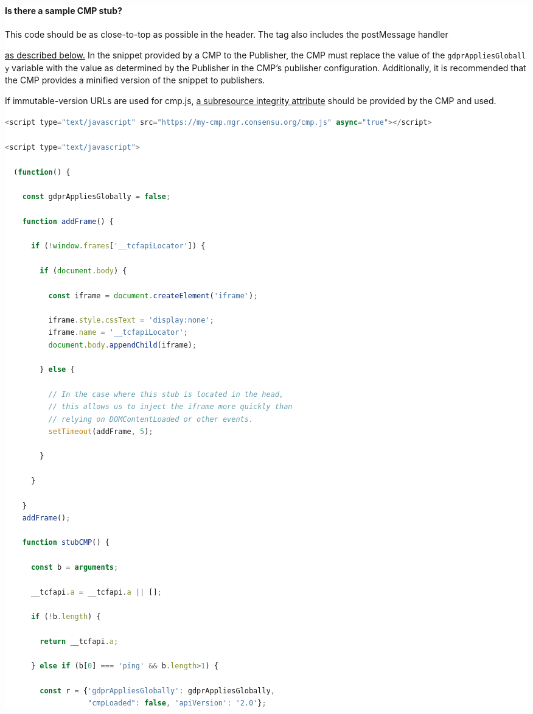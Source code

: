 
#### Is there a sample CMP stub? <a name="stubsample"></a>

This code should be as close-to-top as possible in the header. The tag also includes the postMessage handler


[as described below.]()  In the snippet provided by a CMP to the Publisher, the CMP must replace the value of the `gdprAppliesGlobally` variable with the value as determined by the Publisher in the CMP’s publisher configuration.  Additionally, it is recommended that the CMP provides a minified version of the snippet to publishers.

If immutable-version URLs are used for cmp.js, [a subresource integrity attribute](https://developer.mozilla.org/en-US/docs/Web/Security/Subresource_Integrity) should be provided by the CMP and used.


```javascript
<script type="text/javascript" src="https://my-cmp.mgr.consensu.org/cmp.js" async="true"></script>

<script type="text/javascript">

  (function() {

    const gdprAppliesGlobally = false;

    function addFrame() {

      if (!window.frames['__tcfapiLocator']) {

        if (document.body) {

          const iframe = document.createElement('iframe');

          iframe.style.cssText = 'display:none';
          iframe.name = '__tcfapiLocator';
          document.body.appendChild(iframe);

        } else {

          // In the case where this stub is located in the head,
          // this allows us to inject the iframe more quickly than
          // relying on DOMContentLoaded or other events.
          setTimeout(addFrame, 5);

        }

      }

    }
    addFrame();

    function stubCMP() {

      const b = arguments;

      __tcfapi.a = __tcfapi.a || [];

      if (!b.length) {

        return __tcfapi.a;

      } else if (b[0] === 'ping' && b.length>1) {

        const r = {'gdprAppliesGlobally': gdprAppliesGlobally,
                   "cmpLoaded": false, 'apiVersion': '2.0'};

```